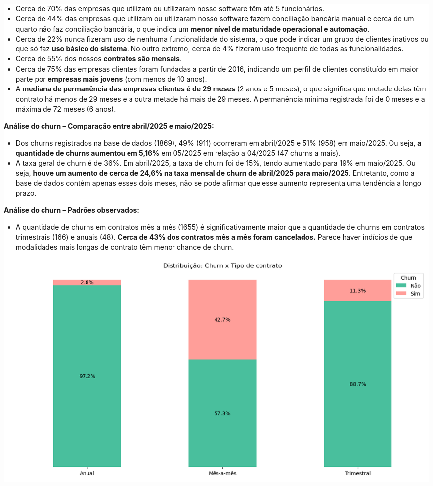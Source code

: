 - Cerca de 70% das empresas que utilizam ou utilizaram nosso software têm até 5 funcionários.
- Cerca de 44% das empresas que utilizam ou utilizaram nosso software fazem conciliação bancária manual e cerca de um quarto não faz conciliação bancária, o que indica um **menor nível de maturidade operacional e automação**.
- Cerca de 22% nunca fizeram uso de nenhuma funcionalidade do sistema, o que pode indicar um grupo de clientes inativos ou que só faz **uso básico do sistema**. No outro extremo, cerca de 4% fizeram uso frequente de todas as funcionalidades.
- Cerca de 55% dos nossos **contratos são mensais**.
- Cerca de 75% das empresas clientes foram fundadas a partir de 2016, indicando um perfil de clientes constituído em maior parte por **empresas mais jovens** (com menos de 10 anos).
- A **mediana de permanência das empresas clientes é de 29 meses** (2 anos e 5 meses), o que significa que metade delas têm contrato há menos de 29 meses e a outra metade há mais de 29 meses. A permanência mínima registrada foi de 0 meses e a máxima de 72 meses (6 anos).

**Análise do churn – Comparação entre abril/2025 e maio/2025:**

- Dos churns registrados na base de dados (1869), 49% (911) ocorreram em abril/2025 e 51% (958) em maio/2025. Ou seja, **a quantidade de churns aumentou em 5,16%** em 05/2025 em relação a 04/2025 (47 churns a mais).
- A taxa geral de churn é de 36%. Em abril/2025, a taxa de churn foi de 15%, tendo aumentado para 19% em maio/2025. Ou seja, **houve um aumento de cerca de 24,6% na taxa mensal de churn de abril/2025 para maio/2025**. Entretanto, como a base de dados contém apenas esses dois meses, não se pode afirmar que esse aumento representa uma tendência a longo prazo.

**Análise do churn – Padrões observados:**

- A quantidade de churns em contratos mês a mês (1655) é significativamente maior que a quantidade de churns em contratos trimestrais (166) e anuais (48). **Cerca de 43% dos contratos mês a mês foram cancelados.** Parece haver indícios de que modalidades mais longas de contrato têm menor chance de churn.
    
    ![tipo-contrato.png](images/5-tipo-contrato.png)
    